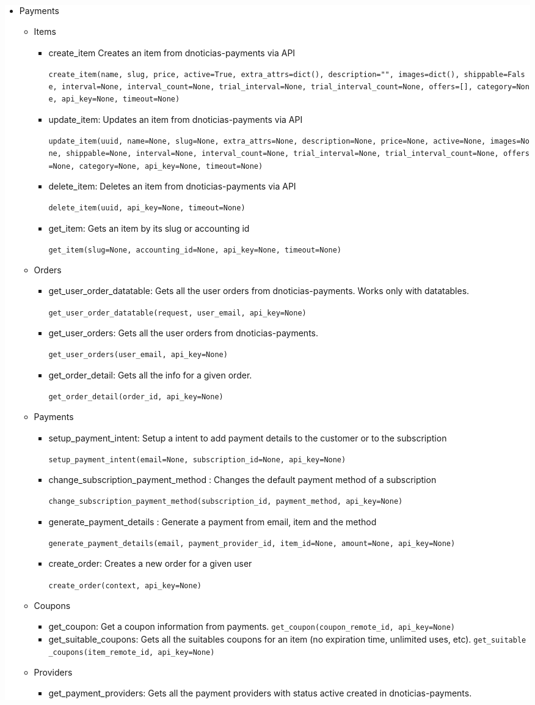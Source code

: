 * Payments
  * Items
    - create_item Creates an item from dnoticias-payments via API

      `create_item(name, slug, price, active=True, extra_attrs=dict(), description="", images=dict(), shippable=False, interval=None, interval_count=None, trial_interval=None, trial_interval_count=None, offers=[], category=None, api_key=None, timeout=None)`
    - update_item: Updates an item from dnoticias-payments via API

      `update_item(uuid, name=None, slug=None, extra_attrs=None, description=None, price=None, active=None, images=None, shippable=None, interval=None, interval_count=None, trial_interval=None, trial_interval_count=None, offers=None, category=None, api_key=None, timeout=None)`
    - delete_item: Deletes an item from dnoticias-payments via API

      `delete_item(uuid, api_key=None, timeout=None)`
    - get_item: Gets an item by its slug or accounting id

      `get_item(slug=None, accounting_id=None, api_key=None, timeout=None)`

  * Orders
    - get_user_order_datatable: Gets all the user orders from dnoticias-payments. Works only with datatables.

      `get_user_order_datatable(request, user_email, api_key=None)`

    - get_user_orders: Gets all the user orders from dnoticias-payments.

      `get_user_orders(user_email, api_key=None)`

    - get_order_detail: Gets all the info for a given order.

      `get_order_detail(order_id, api_key=None)`

  * Payments
    - setup_payment_intent: Setup a intent to add payment details to the customer or to the subscription

      `setup_payment_intent(email=None, subscription_id=None, api_key=None)`
    
    - change_subscription_payment_method : Changes the default payment method of a subscription
    
      `change_subscription_payment_method(subscription_id, payment_method, api_key=None)`
    
    - generate_payment_details : Generate a payment from email, item and the method

      `generate_payment_details(email, payment_provider_id, item_id=None, amount=None, api_key=None)`

    - create_order: Creates a new order for a given user

      `create_order(context, api_key=None)`
  
  * Coupons
    - get_coupon: Get a coupon information from payments.
      `get_coupon(coupon_remote_id, api_key=None)`
    - get_suitable_coupons: Gets all the suitables coupons for an item (no expiration time, unlimited uses, etc).
      `get_suitable_coupons(item_remote_id, api_key=None)`

  * Providers
    - get_payment_providers: Gets all the payment providers with status active created in dnoticias-payments.
